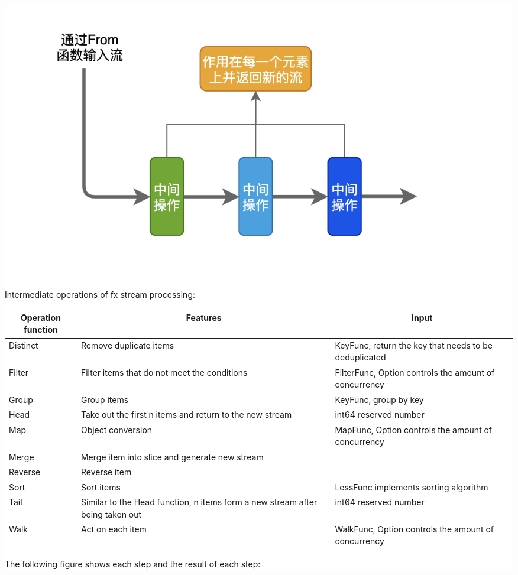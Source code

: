 ![7715f4b6-8739-41ac-8c8c-04d187172e9d.png](./resource/7715f4b6-8739-41ac-8c8c-04d187172e9d.png)
Intermediate operations of fx stream processing:

| Operation function | Features | Input |
| --- | --- | --- |
| Distinct | Remove duplicate items | KeyFunc, return the key that needs to be deduplicated |
| Filter | Filter items that do not meet the conditions | FilterFunc, Option controls the amount of concurrency |
| Group | Group items | KeyFunc, group by key |
| Head | Take out the first n items and return to the new stream | int64 reserved number |
| Map | Object conversion | MapFunc, Option controls the amount of concurrency |
| Merge | Merge item into slice and generate new stream |  |
| Reverse | Reverse item |  |
| Sort | Sort items | LessFunc implements sorting algorithm |
| Tail | Similar to the Head function, n items form a new stream after being taken out | int64 reserved number |
| Walk | Act on each item | WalkFunc, Option controls the amount of concurrency |



The following figure shows each step and the result of each step:

